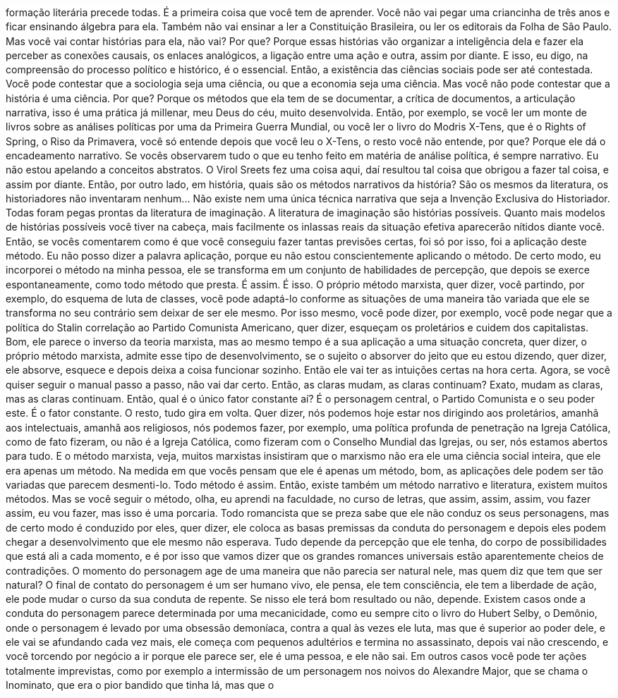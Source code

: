 formação literária precede todas. É a primeira coisa que você tem de aprender. Você não vai pegar uma criancinha de três anos e ficar ensinando álgebra para ela. Também não vai ensinar a ler a Constituição Brasileira, ou ler os editorais da Folha de São Paulo. Mas você vai contar histórias para ela, não vai? Por que? Porque essas histórias vão organizar a inteligência dela e fazer ela perceber as conexões causais, os enlaces analógicos, a ligação entre uma ação e outra, assim por diante. E isso, eu digo, na compreensão do processo político e histórico, é o essencial. Então, a existência das ciências sociais pode ser até contestada. Você pode contestar que a sociologia seja uma ciência, ou que a economia seja uma ciência. Mas você não pode contestar que a história é uma ciência. Por que? Porque os métodos que ela tem de se documentar, a crítica de documentos, a articulação narrativa, isso é uma prática já millenar, meu Deus do céu, muito desenvolvida. Então, por exemplo, se você ler um monte de livros sobre as análises políticas por uma da Primeira Guerra Mundial, ou você ler o livro do Modris X-Tens, que é o Rights of Spring, o Riso da Primavera, você só entende depois que você leu o X-Tens, o resto você não entende, por que? Porque ele dá o encadeamento narrativo. Se vocês observarem tudo o que eu tenho feito em matéria de análise política, é sempre narrativo. Eu não estou apelando a conceitos abstratos. O Virol Sreets fez uma coisa aqui, daí resultou tal coisa que obrigou a fazer tal coisa, e assim por diante. Então, por outro lado, em história, quais são os métodos narrativos da história? São os mesmos da literatura, os historiadores não inventaram nenhum... Não existe nem uma única técnica narrativa que seja a Invenção Exclusiva do Historiador. Todas foram pegas prontas da literatura de imaginação. A literatura de imaginação são histórias possíveis. Quanto mais modelos de histórias possíveis você tiver na cabeça, mais facilmente os inlassas reais da situação efetiva aparecerão nítidos diante você. Então, se vocês comentarem como é que você conseguiu fazer tantas previsões certas, foi só por isso, foi a aplicação deste método. Eu não posso dizer a palavra aplicação, porque eu não estou conscientemente aplicando o método. De certo modo, eu incorporei o método na minha pessoa, ele se transforma em um conjunto de habilidades de percepção, que depois se exerce espontaneamente, como todo método que presta. É assim. É isso. O próprio método marxista, quer dizer, você partindo, por exemplo, do esquema de luta de classes, você pode adaptá-lo conforme as situações de uma maneira tão variada que ele se transforma no seu contrário sem deixar de ser ele mesmo. Por isso mesmo, você pode dizer, por exemplo, você pode negar que a política do Stalin correlação ao Partido Comunista Americano, quer dizer, esqueçam os proletários e cuidem dos capitalistas. Bom, ele parece o inverso da teoria marxista, mas ao mesmo tempo é a sua aplicação a uma situação concreta, quer dizer, o próprio método marxista, admite esse tipo de desenvolvimento, se o sujeito o absorver do jeito que eu estou dizendo, quer dizer, ele absorve, esquece e depois deixa a coisa funcionar sozinho. Então ele vai ter as intuições certas na hora certa. Agora, se você quiser seguir o manual passo a passo, não vai dar certo. Então, as claras mudam, as claras continuam? Exato, mudam as claras, mas as claras continuam. Então, qual é o único fator constante aí? É o personagem central, o Partido Comunista e o seu poder este. É o fator constante. O resto, tudo gira em volta. Quer dizer, nós podemos hoje estar nos dirigindo aos proletários, amanhã aos intelectuais, amanhã aos religiosos, nós podemos fazer, por exemplo, uma política profunda de penetração na Igreja Católica, como de fato fizeram, ou não é a Igreja Católica, como fizeram com o Conselho Mundial das Igrejas, ou ser, nós estamos abertos para tudo. E o método marxista, veja, muitos marxistas insistiram que o marxismo não era ele uma ciência social inteira, que ele era apenas um método. Na medida em que vocês pensam que ele é apenas um método, bom, as aplicações dele podem ser tão variadas que parecem desmenti-lo. Todo método é assim. Então, existe também um método narrativo e literatura, existem muitos métodos. Mas se você seguir o método, olha, eu aprendi na faculdade, no curso de letras, que assim, assim, assim, vou fazer assim, eu vou fazer, mas isso é uma porcaria. Todo romancista que se preza sabe que ele não conduz os seus personagens, mas de certo modo é conduzido por eles, quer dizer, ele coloca as basas premissas da conduta do personagem e depois eles podem chegar a desenvolvimento que ele mesmo não esperava. Tudo depende da percepção que ele tenha, do corpo de possibilidades que está ali a cada momento, e é por isso que vamos dizer que os grandes romances universais estão aparentemente cheios de contradições. O momento do personagem age de uma maneira que não parecia ser natural nele, mas quem diz que tem que ser natural? O final de contato do personagem é um ser humano vivo, ele pensa, ele tem consciência, ele tem a liberdade de ação, ele pode mudar o curso da sua conduta de repente. Se nisso ele terá bom resultado ou não, depende. Existem casos onde a conduta do personagem parece determinada por uma mecanicidade, como eu sempre cito o livro do Hubert Selby, o Demônio, onde o personagem é levado por uma obsessão demoníaca, contra a qual às vezes ele luta, mas que é superior ao poder dele, e ele vai se afundando cada vez mais, ele começa com pequenos adultérios e termina no assassinato, depois vai não crescendo, e você torcendo por negócio a ir porque ele parece ser, ele é uma pessoa, e ele não sai. Em outros casos você pode ter ações totalmente imprevistas, como por exemplo a intermissão de um personagem nos noivos do Alexandre Major, que se chama o Inominato, que era o pior bandido que tinha lá, mas que o